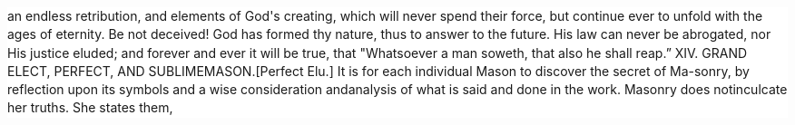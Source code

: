 an endless retribution, and elements of God's creating, which will never spend their force, but continue ever to unfold with the ages of eternity. Be not deceived! God has formed thy nature, thus to answer to the future. His law can never be abrogated, nor His justice eluded; and forever and ever it will be true, that "Whatsoever a man soweth, that also he shall reap.” XIV. GRAND ELECT, PERFECT, AND SUBLIMEMASON.[Perfect Elu.] It is for each individual Mason to discover the secret of Ma-sonry, by reflection upon its symbols and a wise consideration andanalysis of what is said and done in the work. Masonry does notinculcate her truths. She states them,